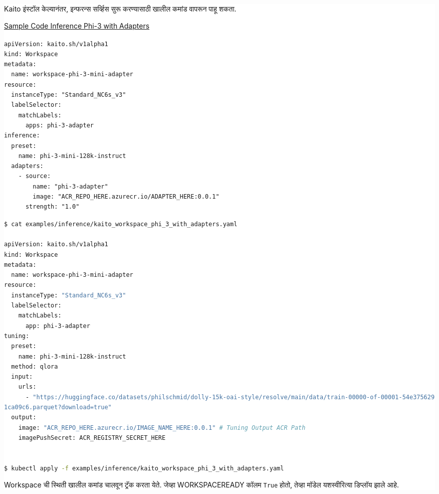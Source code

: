 Kaito इंस्टॉल केल्यानंतर, इन्फरन्स सर्व्हिस सुरू करण्यासाठी खालील कमांड वापरून पाहू शकता.

[Sample Code Inference Phi-3 with Adapters](https://github.com/Azure/kaito/blob/main/examples/inference/kaito_workspace_phi_3_with_adapters.yaml)

```
apiVersion: kaito.sh/v1alpha1
kind: Workspace
metadata:
  name: workspace-phi-3-mini-adapter
resource:
  instanceType: "Standard_NC6s_v3"
  labelSelector:
    matchLabels:
      apps: phi-3-adapter
inference:
  preset:
    name: phi-3-mini-128k-instruct
  adapters:
    - source:
        name: "phi-3-adapter"
        image: "ACR_REPO_HERE.azurecr.io/ADAPTER_HERE:0.0.1"
      strength: "1.0"
```

```sh
$ cat examples/inference/kaito_workspace_phi_3_with_adapters.yaml

apiVersion: kaito.sh/v1alpha1
kind: Workspace
metadata:
  name: workspace-phi-3-mini-adapter
resource:
  instanceType: "Standard_NC6s_v3"
  labelSelector:
    matchLabels:
      app: phi-3-adapter
tuning:
  preset:
    name: phi-3-mini-128k-instruct
  method: qlora
  input:
    urls:
      - "https://huggingface.co/datasets/philschmid/dolly-15k-oai-style/resolve/main/data/train-00000-of-00001-54e3756291ca09c6.parquet?download=true"
  output:
    image: "ACR_REPO_HERE.azurecr.io/IMAGE_NAME_HERE:0.0.1" # Tuning Output ACR Path
    imagePushSecret: ACR_REGISTRY_SECRET_HERE
    

$ kubectl apply -f examples/inference/kaito_workspace_phi_3_with_adapters.yaml
```

Workspace ची स्थिती खालील कमांड चालवून ट्रॅक करता येते. जेव्हा WORKSPACEREADY कॉलम `True` होतो, तेव्हा मॉडेल यशस्वीरित्या डिप्लॉय झाले आहे.
